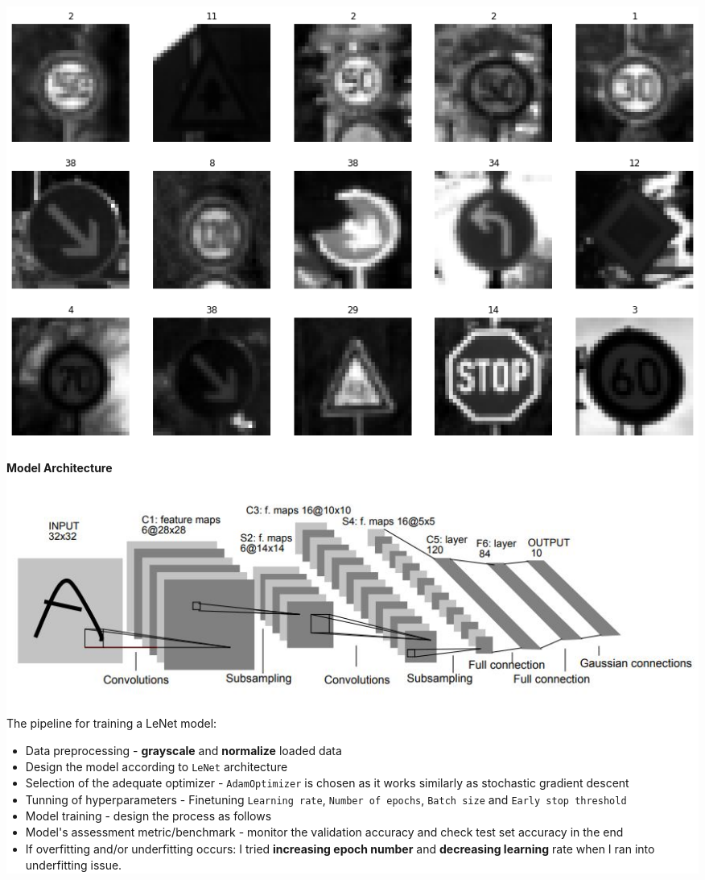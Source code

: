   <img  src="demo_images/random_plot_normalized.png">
</p>

#### Model Architecture
<p align="center">
  <img  src="demo_images/lenet.jpg">
</p>

The pipeline for training a LeNet model:

* Data preprocessing - **grayscale** and **normalize** loaded data
* Design the model according to `LeNet` architecture
* Selection of the adequate optimizer - `AdamOptimizer` is chosen as it works similarly as stochastic gradient descent
* Tunning of hyperparameters - Finetuning `Learning rate`, `Number of epochs`, `Batch size` and `Early stop threshold`
* Model training - design the process as follows
* Model's assessment metric/benchmark - monitor the validation accuracy and check test set accuracy in the end
* If overfitting and/or underfitting occurs: I tried **increasing epoch number** and **decreasing learning** rate when I ran into underfitting issue.
